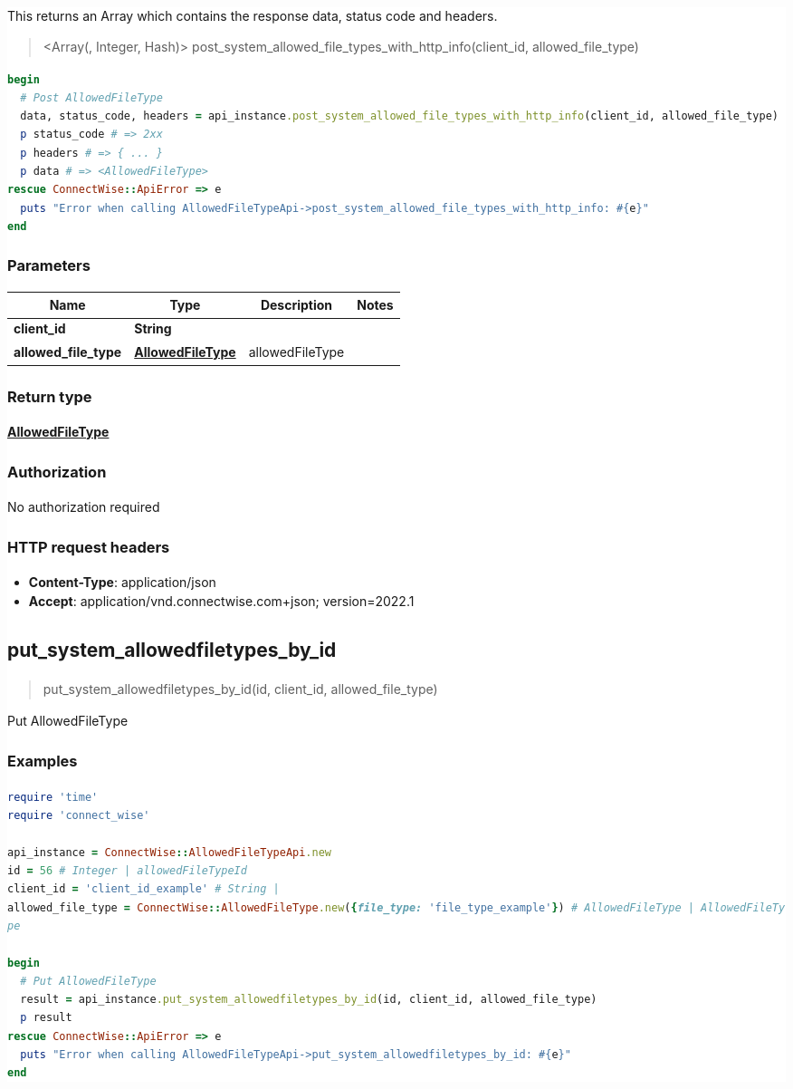 This returns an Array which contains the response data, status code and headers.

> <Array(<AllowedFileType>, Integer, Hash)> post_system_allowed_file_types_with_http_info(client_id, allowed_file_type)

```ruby
begin
  # Post AllowedFileType
  data, status_code, headers = api_instance.post_system_allowed_file_types_with_http_info(client_id, allowed_file_type)
  p status_code # => 2xx
  p headers # => { ... }
  p data # => <AllowedFileType>
rescue ConnectWise::ApiError => e
  puts "Error when calling AllowedFileTypeApi->post_system_allowed_file_types_with_http_info: #{e}"
end
```

### Parameters

| Name | Type | Description | Notes |
| ---- | ---- | ----------- | ----- |
| **client_id** | **String** |  |  |
| **allowed_file_type** | [**AllowedFileType**](AllowedFileType.md) | allowedFileType |  |

### Return type

[**AllowedFileType**](AllowedFileType.md)

### Authorization

No authorization required

### HTTP request headers

- **Content-Type**: application/json
- **Accept**: application/vnd.connectwise.com+json; version=2022.1


## put_system_allowedfiletypes_by_id

> <AllowedFileType> put_system_allowedfiletypes_by_id(id, client_id, allowed_file_type)

Put AllowedFileType

### Examples

```ruby
require 'time'
require 'connect_wise'

api_instance = ConnectWise::AllowedFileTypeApi.new
id = 56 # Integer | allowedFileTypeId
client_id = 'client_id_example' # String | 
allowed_file_type = ConnectWise::AllowedFileType.new({file_type: 'file_type_example'}) # AllowedFileType | AllowedFileType

begin
  # Put AllowedFileType
  result = api_instance.put_system_allowedfiletypes_by_id(id, client_id, allowed_file_type)
  p result
rescue ConnectWise::ApiError => e
  puts "Error when calling AllowedFileTypeApi->put_system_allowedfiletypes_by_id: #{e}"
end
```

